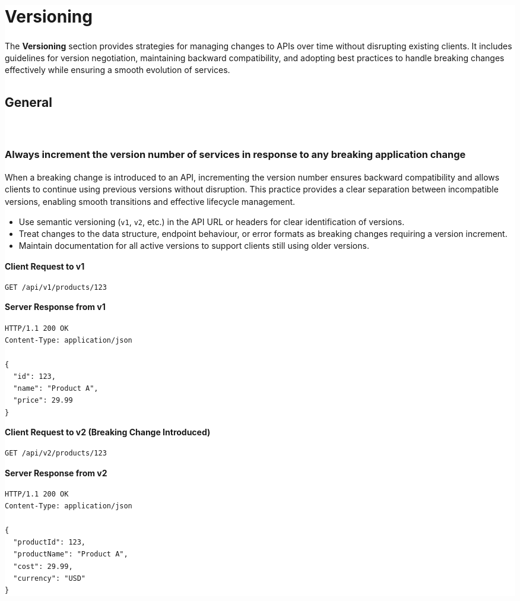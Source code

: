 # Versioning
The **Versioning** section provides strategies for managing changes to APIs over time without disrupting existing
clients. It includes guidelines for version negotiation, maintaining backward compatibility, and adopting best
practices to handle breaking changes effectively while ensuring a smooth evolution of services.

## General
<br>


### Always increment the version number of services in response to any breaking application change
When a breaking change is introduced to an API, incrementing the version number ensures backward compatibility and allows
clients to continue using previous versions without disruption. This practice provides a clear separation between incompatible
versions, enabling smooth transitions and effective lifecycle management.

- Use semantic versioning (`v1`, `v2`, etc.) in the API URL or headers for clear identification of versions.
- Treat changes to the data structure, endpoint behaviour, or error formats as breaking changes requiring a version increment.
- Maintain documentation for all active versions to support clients still using older versions.

**Client Request to v1**

```http
GET /api/v1/products/123
```

**Server Response from v1**

```http
HTTP/1.1 200 OK
Content-Type: application/json

{
  "id": 123,
  "name": "Product A",
  "price": 29.99
}
```

**Client Request to v2 (Breaking Change Introduced)**

```http
GET /api/v2/products/123
```

**Server Response from v2**

```http
HTTP/1.1 200 OK
Content-Type: application/json

{
  "productId": 123,
  "productName": "Product A",
  "cost": 29.99,
  "currency": "USD"
}
```
